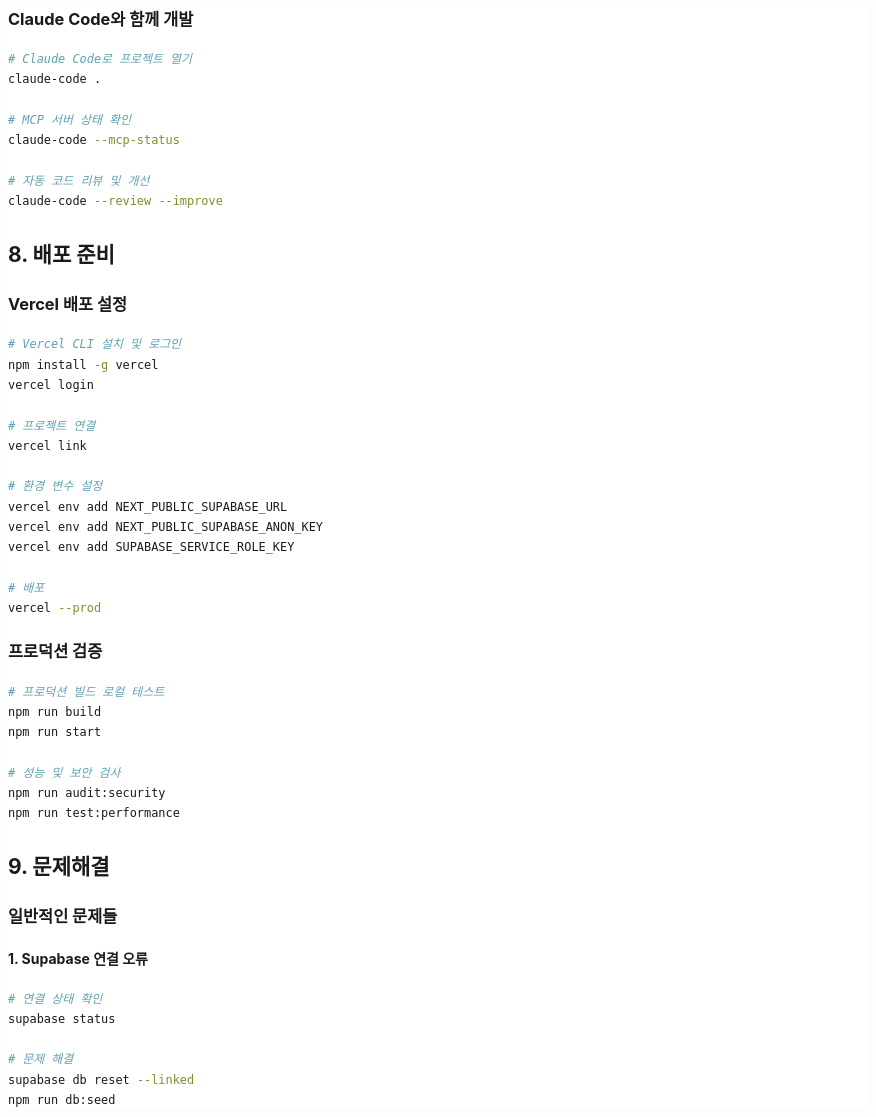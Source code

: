 ### Claude Code와 함께 개발
```bash
# Claude Code로 프로젝트 열기
claude-code .

# MCP 서버 상태 확인
claude-code --mcp-status

# 자동 코드 리뷰 및 개선
claude-code --review --improve
```

## 8. 배포 준비

### Vercel 배포 설정
```bash
# Vercel CLI 설치 및 로그인
npm install -g vercel
vercel login

# 프로젝트 연결
vercel link

# 환경 변수 설정
vercel env add NEXT_PUBLIC_SUPABASE_URL
vercel env add NEXT_PUBLIC_SUPABASE_ANON_KEY
vercel env add SUPABASE_SERVICE_ROLE_KEY

# 배포
vercel --prod
```

### 프로덕션 검증
```bash
# 프로덕션 빌드 로컬 테스트
npm run build
npm run start

# 성능 및 보안 검사
npm run audit:security
npm run test:performance
```

## 9. 문제해결

### 일반적인 문제들

#### 1. Supabase 연결 오류
```bash
# 연결 상태 확인
supabase status

# 문제 해결
supabase db reset --linked
npm run db:seed
```
